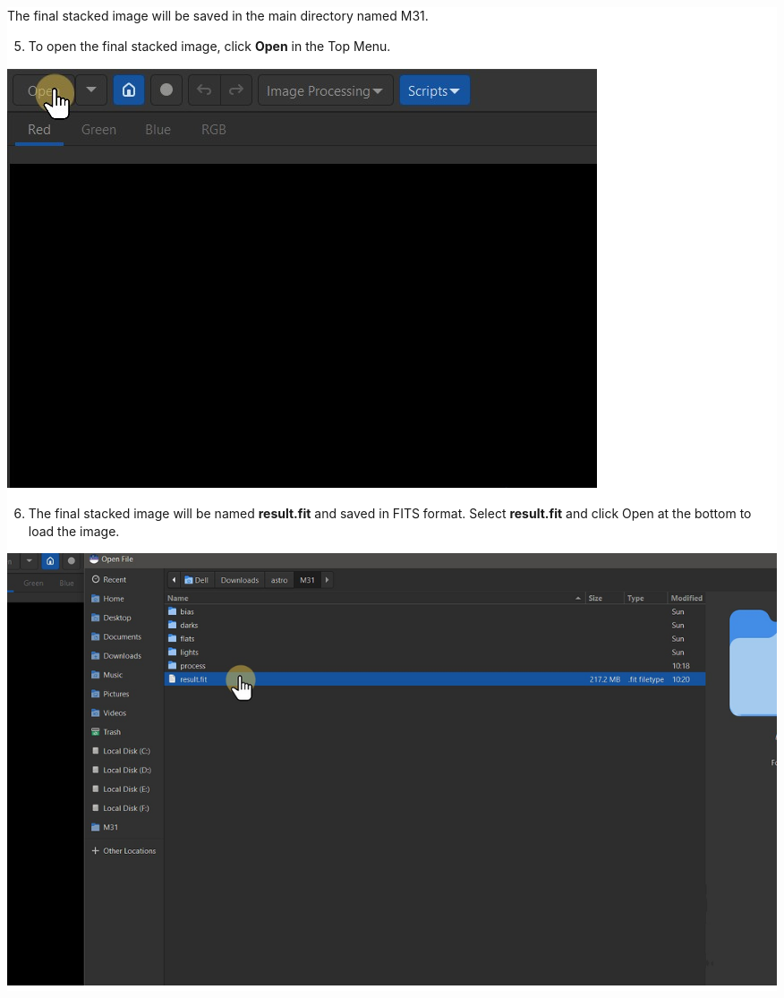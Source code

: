The final stacked image will be saved in the main directory named M31.
  
5. To open the final stacked image, click **Open** in the Top Menu.
  
![](./images/19~2.png )
  
6. The final stacked image will be named **result.fit** and saved in FITS format. 
Select **result.fit** and click Open at the bottom to load the image.
  
![](./images/20~2.png )
  
